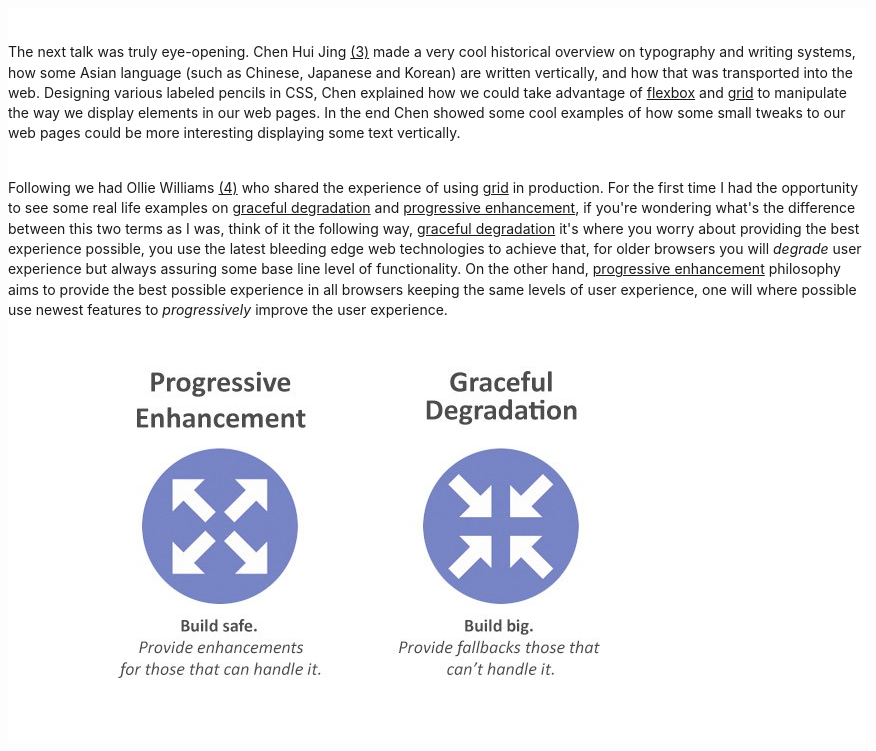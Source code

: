 <br>

The next talk was truly eye-opening. Chen Hui Jing [(3)](#list-of-talks-speakers-and-other-resources) made a very cool historical overview on typography and writing systems, how some Asian language (such as Chinese, Japanese and Korean) are written vertically, and how that was transported into the web. Designing various labeled pencils in CSS, Chen explained how we could take advantage of <a href="https://developer.mozilla.org/en-US/docs/Learn/CSS/CSS_layout/Flexbox" target="_blank" title="mdn css flexbox">flexbox</a> and <a href="https://developer.mozilla.org/en-US/docs/Web/CSS/grid" target="_blank" title="mdn css grid">grid</a> to manipulate the way we display elements in our web pages. In the end Chen showed some cool examples of how some small tweaks to our web pages could be more interesting displaying some text vertically.
<br>
<br>

Following we had Ollie Williams [(4)](#list-of-talks-speakers-and-other-resources) who shared the experience of using <a href="https://developer.mozilla.org/en-US/docs/Web/CSS/grid" target="_blank" title="mdn css grid">grid</a> in production. For the first time I had the opportunity to see some real life examples on <a href="https://developer.mozilla.org/en-US/docs/Glossary/Graceful_degradation" target="_blank" title="graceful degradation mdn description">graceful degradation</a> and <a href="https://developer.mozilla.org/en-US/docs/Glossary/Progressive_Enhancement" target="_blank" title="progressive enhancement description">progressive enhancement</a>, if you're wondering what's the difference between this two terms as I was, think of it the following way, <a href="https://developer.mozilla.org/en-US/docs/Glossary/Graceful_degradation" target="_blank" title="graceful degradation mdn description">graceful degradation</a> it's where you worry about providing the best experience possible, you use the latest bleeding edge web technologies to achieve that, for older browsers you will *degrade* user experience but always assuring some base line level of functionality. On the other hand, <a href="https://developer.mozilla.org/en-US/docs/Glossary/Progressive_Enhancement" target="_blank" title="progressive enhancement description">progressive enhancement</a> philosophy aims to provide the best possible experience in all browsers keeping the same levels of user experience, one will where possible use newest features to *progressively* improve the user experience.

![progressive enhancement vs graceful degradation](/assets/img/about-css-conf-eu-berlin-2018/3.jpg "visualization of progressive enhancement vs graceful degradation")
<br>
<br>
